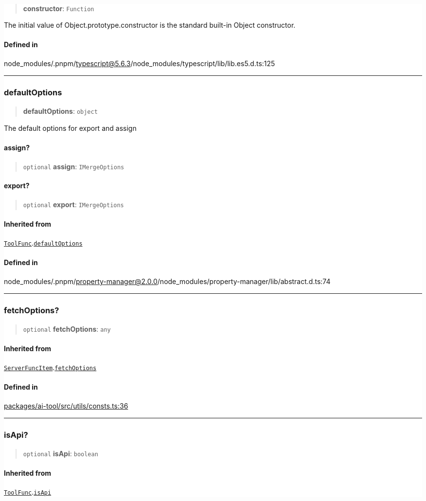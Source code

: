 > **constructor**: `Function`

The initial value of Object.prototype.constructor is the standard built-in Object constructor.

#### Defined in

node\_modules/.pnpm/typescript@5.6.3/node\_modules/typescript/lib/lib.es5.d.ts:125

***

### defaultOptions

> **defaultOptions**: `object`

The default options for export and assign

#### assign?

> `optional` **assign**: `IMergeOptions`

#### export?

> `optional` **export**: `IMergeOptions`

#### Inherited from

[`ToolFunc`](ToolFunc.md).[`defaultOptions`](ToolFunc.md#defaultoptions)

#### Defined in

node\_modules/.pnpm/property-manager@2.0.0/node\_modules/property-manager/lib/abstract.d.ts:74

***

### fetchOptions?

> `optional` **fetchOptions**: `any`

#### Inherited from

[`ServerFuncItem`](../interfaces/ServerFuncItem.md).[`fetchOptions`](../interfaces/ServerFuncItem.md#fetchoptions)

#### Defined in

[packages/ai-tool/src/utils/consts.ts:36](https://github.com/isdk/ai-tool.js/blob/b0813174e9b350ae47231f8e5f885150313123b0/src/utils/consts.ts#L36)

***

### isApi?

> `optional` **isApi**: `boolean`

#### Inherited from

[`ToolFunc`](ToolFunc.md).[`isApi`](ToolFunc.md#isapi)
